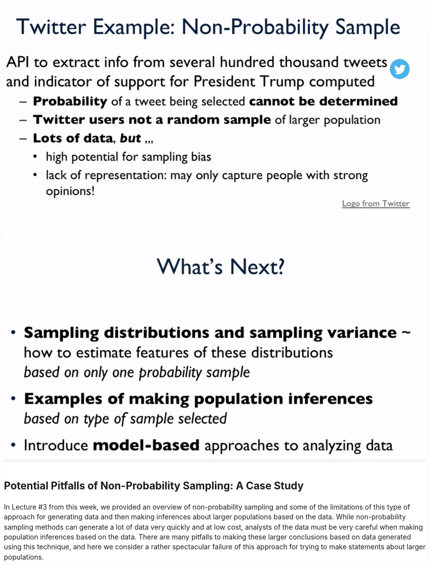 ![](image_44.png)

![](image_45.png)

## Potential Pitfalls of Non-Probability Sampling: A Case Study
In Lecture #3 from this week, we provided an overview of non-probability sampling and some of the limitations of this type of approach for generating data and then making inferences about larger populations based on the data. While non-probability sampling methods can generate a lot of data very quickly and at low cost, analysts of the data must be very careful when making population inferences based on the data. There are many pitfalls to making these larger conclusions based on data generated using this technique, and here we consider a rather spectacular failure of this approach for trying to make statements about larger populations.
